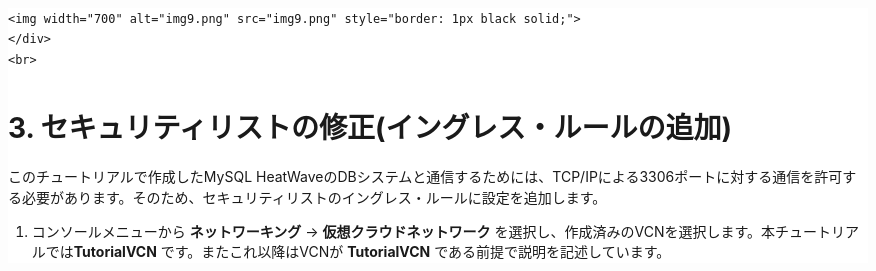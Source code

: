     <img width="700" alt="img9.png" src="img9.png" style="border: 1px black solid;">
    </div>
    <br>

<a id="anchor3"></a>

# 3. セキュリティリストの修正(イングレス・ルールの追加)

このチュートリアルで作成したMySQL HeatWaveのDBシステムと通信するためには、TCP/IPによる3306ポートに対する通信を許可する必要があります。そのため、セキュリティリストのイングレス・ルールに設定を追加します。
<br>

1. コンソールメニューから **ネットワーキング** → **仮想クラウドネットワーク** を選択し、作成済みのVCNを選択します。本チュートリアルでは**TutorialVCN** です。またこれ以降はVCNが **TutorialVCN** である前提で説明を記述しています。

    <div align="center">
